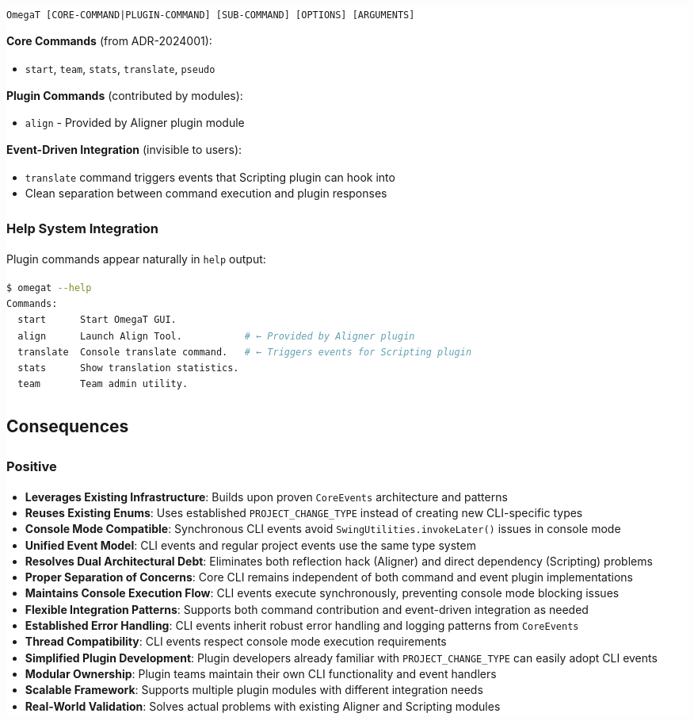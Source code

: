 ```
OmegaT [CORE-COMMAND|PLUGIN-COMMAND] [SUB-COMMAND] [OPTIONS] [ARGUMENTS]
```

**Core Commands** (from ADR-2024001):
- `start`, `team`, `stats`, `translate`, `pseudo`

**Plugin Commands** (contributed by modules):
- `align` - Provided by Aligner plugin module

**Event-Driven Integration** (invisible to users):
- `translate` command triggers events that Scripting plugin can hook into
- Clean separation between command execution and plugin responses

### Help System Integration
Plugin commands appear naturally in `help` output:
```bash
$ omegat --help
Commands:
  start      Start OmegaT GUI.
  align      Launch Align Tool.           # ← Provided by Aligner plugin
  translate  Console translate command.   # ← Triggers events for Scripting plugin
  stats      Show translation statistics.
  team       Team admin utility.
```

## Consequences

### Positive
- **Leverages Existing Infrastructure**: Builds upon proven `CoreEvents` architecture and patterns
- **Reuses Existing Enums**: Uses established `PROJECT_CHANGE_TYPE` instead of creating new CLI-specific types
- **Console Mode Compatible**: Synchronous CLI events avoid `SwingUtilities.invokeLater()` issues in console mode
- **Unified Event Model**: CLI events and regular project events use the same type system
- **Resolves Dual Architectural Debt**: Eliminates both reflection hack (Aligner) and direct dependency (Scripting) problems
- **Proper Separation of Concerns**: Core CLI remains independent of both command and event plugin implementations
- **Maintains Console Execution Flow**: CLI events execute synchronously, preventing console mode blocking issues
- **Flexible Integration Patterns**: Supports both command contribution and event-driven integration as needed
- **Established Error Handling**: CLI events inherit robust error handling and logging patterns from `CoreEvents`
- **Thread Compatibility**: CLI events respect console mode execution requirements
- **Simplified Plugin Development**: Plugin developers already familiar with `PROJECT_CHANGE_TYPE` can easily adopt CLI events
- **Modular Ownership**: Plugin teams maintain their own CLI functionality and event handlers
- **Scalable Framework**: Supports multiple plugin modules with different integration needs
- **Real-World Validation**: Solves actual problems with existing Aligner and Scripting modules
